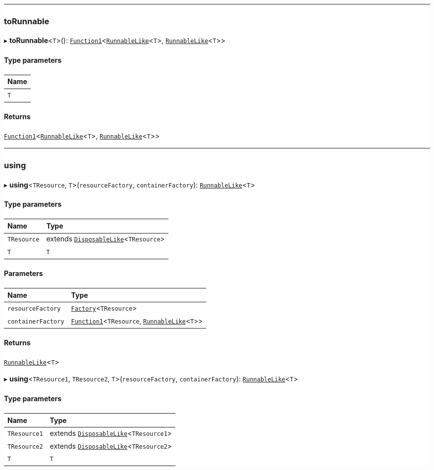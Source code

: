 ___

### toRunnable

▸ **toRunnable**<`T`\>(): [`Function1`](functions.md#function1)<[`RunnableLike`](../interfaces/runnable.RunnableLike.md)<`T`\>, [`RunnableLike`](../interfaces/runnable.RunnableLike.md)<`T`\>\>

#### Type parameters

| Name |
| :------ |
| `T` |

#### Returns

[`Function1`](functions.md#function1)<[`RunnableLike`](../interfaces/runnable.RunnableLike.md)<`T`\>, [`RunnableLike`](../interfaces/runnable.RunnableLike.md)<`T`\>\>

___

### using

▸ **using**<`TResource`, `T`\>(`resourceFactory`, `containerFactory`): [`RunnableLike`](../interfaces/runnable.RunnableLike.md)<`T`\>

#### Type parameters

| Name | Type |
| :------ | :------ |
| `TResource` | extends [`DisposableLike`](../interfaces/disposable.DisposableLike.md)<`TResource`\> |
| `T` | `T` |

#### Parameters

| Name | Type |
| :------ | :------ |
| `resourceFactory` | [`Factory`](functions.md#factory)<`TResource`\> |
| `containerFactory` | [`Function1`](functions.md#function1)<`TResource`, [`RunnableLike`](../interfaces/runnable.RunnableLike.md)<`T`\>\> |

#### Returns

[`RunnableLike`](../interfaces/runnable.RunnableLike.md)<`T`\>

▸ **using**<`TResource1`, `TResource2`, `T`\>(`resourceFactory`, `containerFactory`): [`RunnableLike`](../interfaces/runnable.RunnableLike.md)<`T`\>

#### Type parameters

| Name | Type |
| :------ | :------ |
| `TResource1` | extends [`DisposableLike`](../interfaces/disposable.DisposableLike.md)<`TResource1`\> |
| `TResource2` | extends [`DisposableLike`](../interfaces/disposable.DisposableLike.md)<`TResource2`\> |
| `T` | `T` |
